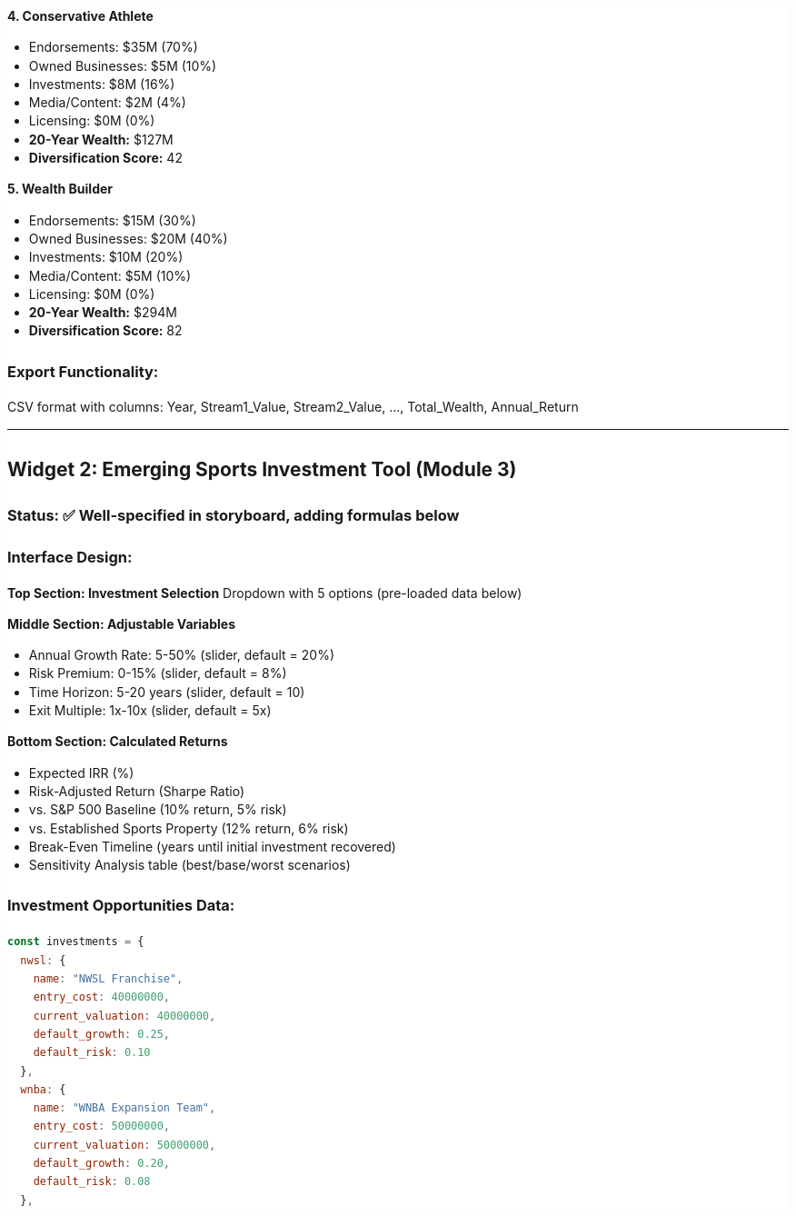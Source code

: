 **4. Conservative Athlete**
- Endorsements: $35M (70%)
- Owned Businesses: $5M (10%)
- Investments: $8M (16%)
- Media/Content: $2M (4%)
- Licensing: $0M (0%)
- **20-Year Wealth:** $127M
- **Diversification Score:** 42

**5. Wealth Builder**
- Endorsements: $15M (30%)
- Owned Businesses: $20M (40%)
- Investments: $10M (20%)
- Media/Content: $5M (10%)
- Licensing: $0M (0%)
- **20-Year Wealth:** $294M
- **Diversification Score:** 82

### **Export Functionality:**
CSV format with columns: Year, Stream1_Value, Stream2_Value, ..., Total_Wealth, Annual_Return

---

## Widget 2: Emerging Sports Investment Tool (Module 3)

### **Status:** ✅ Well-specified in storyboard, adding formulas below

### **Interface Design:**

**Top Section: Investment Selection**
Dropdown with 5 options (pre-loaded data below)

**Middle Section: Adjustable Variables**
- Annual Growth Rate: 5-50% (slider, default = 20%)
- Risk Premium: 0-15% (slider, default = 8%)
- Time Horizon: 5-20 years (slider, default = 10)
- Exit Multiple: 1x-10x (slider, default = 5x)

**Bottom Section: Calculated Returns**
- Expected IRR (%)
- Risk-Adjusted Return (Sharpe Ratio)
- vs. S&P 500 Baseline (10% return, 5% risk)
- vs. Established Sports Property (12% return, 6% risk)
- Break-Even Timeline (years until initial investment recovered)
- Sensitivity Analysis table (best/base/worst scenarios)

### **Investment Opportunities Data:**

```javascript
const investments = {
  nwsl: {
    name: "NWSL Franchise",
    entry_cost: 40000000,
    current_valuation: 40000000,
    default_growth: 0.25,
    default_risk: 0.10
  },
  wnba: {
    name: "WNBA Expansion Team",
    entry_cost: 50000000,
    current_valuation: 50000000,
    default_growth: 0.20,
    default_risk: 0.08
  },
```